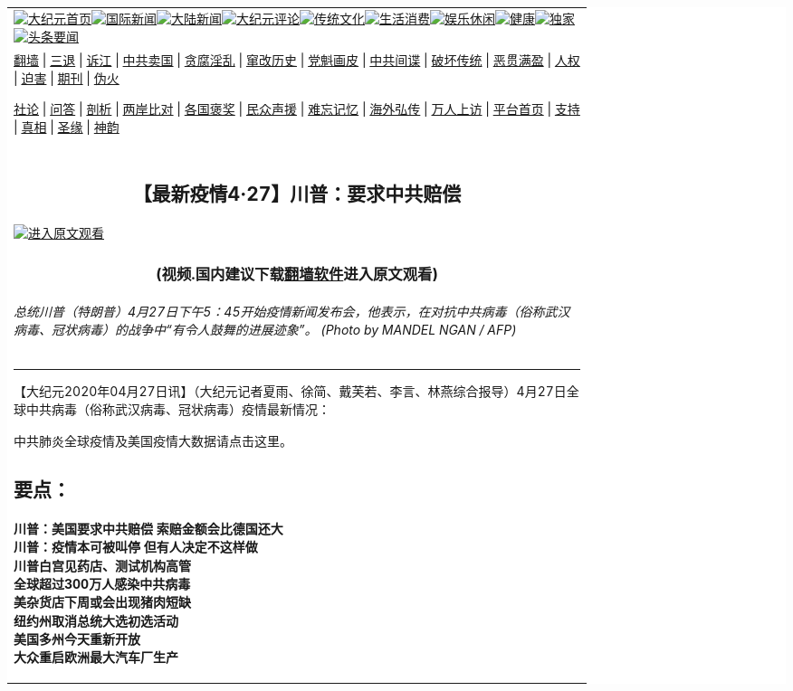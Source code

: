 <a name="1" id="1" target="_blank"></a><span id="1"></span>
<table align=center border="0"><tr><td colspan="2" VALIGN=TOP><a href="https://github.com/19920513/djy/blob/master/gb/nf1351518.md#1"><img src="https://raw.githubusercontent.com/19920513/www/master/t/djy/1.jpg" title="大纪元首页" alt="大纪元首页"></a><a href="https://github.com/19920513/djy/blob/master/gb/n24hr.md#1"><img src="https://raw.githubusercontent.com/19920513/www/master/t/djy/3.jpg" title="国际新闻" alt="国际新闻"></a><a href="https://github.com/19920513/djy/blob/master/gb/nsc413.md#1"><img src="https://raw.githubusercontent.com/19920513/www/master/t/djy/4.jpg" title="大陆新闻" alt="大陆新闻"></a><a href="https://github.com/19920513/djy/blob/master/gb/news392.md#1"><img src="https://raw.githubusercontent.com/19920513/www/master/t/djy/5.jpg" title="大纪元评论" alt="大纪元评论"></a><a href="https://github.com/19920513/djy/blob/master/gb/news2007.md#1"><img src="https://raw.githubusercontent.com/19920513/www/master/t/djy/6.jpg" title="传统文化" alt="传统文化"></a><a href="https://github.com/19920513/djy/blob/master/gb/news2008.md#1"><img src="https://raw.githubusercontent.com/19920513/www/master/t/djy/7.jpg" title="生活消费" alt="生活消费"></a><a href="https://github.com/19920513/djy/blob/master/gb/ncyule.md#1"><img src="https://raw.githubusercontent.com/19920513/www/master/t/djy/8.jpg" title="娱乐休闲" alt="娱乐休闲"></a><a href="https://github.com/19920513/djy/blob/master/gb/nsc1002.md#1"><img src="https://raw.githubusercontent.com/19920513/www/master/t/djy/9.jpg" title="健康" alt="健康"></a><a href="https://github.com/19920513/djy/blob/master/gb/nf6092.md#1"><img src="https://raw.githubusercontent.com/19920513/www/master/t/djy/10a.jpg" title="独家" alt="独家"></a><a href="https://github.com/19920513/djy/blob/master/gb/nf4514.md#1"><img src="https://raw.githubusercontent.com/19920513/www/master/t/djy/12a.jpg" title="头条要闻" alt="头条要闻"></a></td></tr>
<tr><td colspan="2" VALIGN=TOP><a target="_blank" href="https://github.com/19920513/www/blob/master/README.md?zsrh#1">翻墙</a> | <a target="_blank" href="https://github.com/19920513/djy/blob/master/gb/nf5657.md#1">三退</a> | <a target="_blank" href="https://github.com/19920513/djy/blob/master/gb/nf6124.md#1">诉江</a> | <a target="_blank" href="https://github.com/19920513/djy/blob/master/gb/nf1176117.md#1">中共卖国</a> | <a target="_blank" href="https://github.com/19920513/djy/blob/master/gb/nf5773.md#1">贪腐淫乱</a> | <a target="_blank" href="https://github.com/19920513/djy/blob/master/gb/nf1176115.md#1">窜改历史</a> | <a target="_blank" href="https://github.com/19920513/djy/blob/master/gb/nf1176107.md#1">党魁画皮</a> | <a target="_blank" href="https://github.com/19920513/djy/blob/master/gb/nf1320400.md#1">中共间谍</a> | <a target="_blank" href="https://github.com/19920513/djy/blob/master/gb/nf1176114.md#1">破坏传统</a> | <a target="_blank" href="https://github.com/19920513/ntdtv/blob/master/gb/prog447_1.md#1">恶贯满盈</a> | <a target="_blank" href="https://github.com/19920513/djy/blob/master/gb/ncid278.md#1">人权</a> | <a target="_blank" href="https://github.com/19920513/djy/blob/master/gb/nf1176111.md#1">迫害</a> | <a target="_blank" href="https://gitlab.com/szzdlab/mh-qikan/blob/master/README.md#1">期刊</a> | <a target="_blank" href="https://github.com/19920513/djy/blob/master/gb/nf5562.md#1">伪火</a></p><p><a target="_blank" href="https://github.com/19920513/djy/blob/master/gb/9p.md#1">社论</a> | <a target="_blank" href="https://github.com/19920513/djy/blob/master/gb/nf4378.md#1">问答</a> | <a target="_blank" href="https://github.com/19920513/djy/blob/master/gb/nf5792.md#1">剖析</a> | <a target="_blank" href="https://github.com/19920513/djy/blob/master/gb/nf5735.md#1">两岸比对</a> | <a target="_blank" href="https://github.com/19920513/djy/blob/master/gb/nf6119.md#1">各国褒奖</a> | <a target="_blank" href="https://github.com/19920513/djy/blob/master/gb/nf6120.md#1">民众声援</a> | <a target="_blank" href="https://github.com/19920513/djy/blob/master/gb/nf1188594.md#1">难忘记忆</a> | <a target="_blank" href="https://github.com/19920513/djy/blob/master/gb/nf3180.md#1">海外弘传</a> | <a target="_blank" href="https://github.com/19920513/djy/blob/master/gb/nf5410.md#1">万人上访</a> | <a target="_blank" href="https://github.com/19920513/www/blob/master/README.md?zsrh#1">平台首页</a> | <a target="_blank" href="https://github.com/19920513/djy/blob/master/gb/nf4386.md#1">支持</a> | <a target="_blank" href="https://github.com/19920513/djy/blob/master/gb/nf4389.md#1">真相</a> | <a target="_blank" href="https://github.com/19920513/djy/blob/master/gb/nf5790.md#1">圣缘</a> | <a target="_blank" href="https://github.com/19920513/djy/blob/master/gb/nf4786.md#1">神韵</a></td></tr>
<tr><td VALIGN=TOP width="626"><h2 align=center>【最新疫情4·27】川普：要求中共赔偿</h2>
<a href="https://d1b0mjr6ppvor4.cloudfront.net/Z5q2CfWWc"><img width="600" src="https://raw.githubusercontent.com/19920513/djy/master/gb/300/djtsp.jpg" title="进入原文观看"  alt="进入原文观看"></a><h3 align=center>(视频.国内建议下载<a href="https://github.com/19920513/www/blob/master/README.md#8">翻墙软件</a>进入原文观看)</h3>
<h6>总统川普（特朗普）4月27日下午5：45开始疫情新闻发布会，他表示，在对抗中共病毒（俗称武汉病毒、冠状病毒）的战争中“有令人鼓舞的进展迹象”。 (Photo by MANDEL NGAN / AFP)
</h6>
<hr>
	<p>【大纪元2020年04月27日讯】（大纪元记者夏雨、徐简、戴芙若、李言、林燕综合报导）4月27日全球<ahref="https://github.com/19920513/djy/blob/master/gb/tag/%E4%B8%AD%E5%85%B1%E7%97%85%E6%AF%92.md#1">中共病毒</a>（俗称武汉病毒、冠状病毒）疫情最新情况：</p>
<p>中共肺炎全球疫情及美国疫情大数据请点击<ahref="https://github.com/19920513/djy/blob/master/gb/nf1368917.md#1" target="_blank" rel="noopener noreferrer">这里</a>。</p>
<h2>要点：</h2>
<p><strong><ahref="#_Toc2020042718">川普：美国要求中共赔偿 索赔金额会比德国还大</a></strong><br />
<strong> <ahref="#_Toc2020042715">川普：疫情本可被叫停 但有人决定不这样做</a></strong><br />
<strong><ahref="#_Toc2020042707">川普白宫见药店、测试机构高管</a></strong><br />
<strong><ahref="#_Toc2020042717">全球超过300万人感染中共病毒</a></strong><br />
<strong> <ahref="#_Toc2020042716">美杂货店下周或会出现猪肉短缺</a></strong><br />
<strong><ahref="#_Toc2020042712">纽约州取消总统大选初选活动</a></strong><br />
<strong> <ahref="#_Toc2020042714">美国多州今天重新开放</a></strong><br />
<strong><ahref="#_Toc2020042711">大众重启欧洲最大汽车厂生产</a></strong><br />